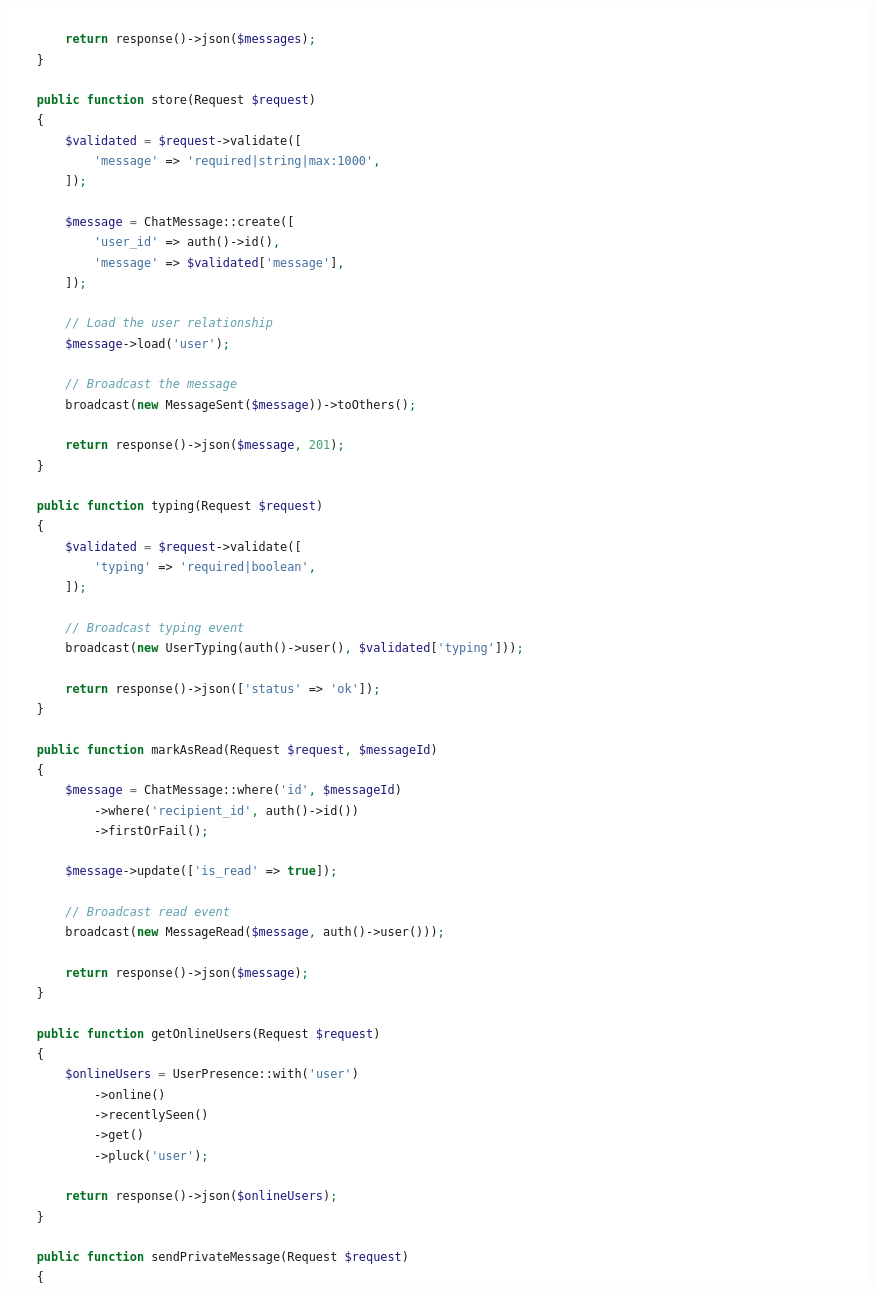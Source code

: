 ```php
            
        return response()->json($messages);
    }
    
    public function store(Request $request)
    {
        $validated = $request->validate([
            'message' => 'required|string|max:1000',
        ]);
        
        $message = ChatMessage::create([
            'user_id' => auth()->id(),
            'message' => $validated['message'],
        ]);
        
        // Load the user relationship
        $message->load('user');
        
        // Broadcast the message
        broadcast(new MessageSent($message))->toOthers();
        
        return response()->json($message, 201);
    }
    
    public function typing(Request $request)
    {
        $validated = $request->validate([
            'typing' => 'required|boolean',
        ]);
        
        // Broadcast typing event
        broadcast(new UserTyping(auth()->user(), $validated['typing']));
        
        return response()->json(['status' => 'ok']);
    }
    
    public function markAsRead(Request $request, $messageId)
    {
        $message = ChatMessage::where('id', $messageId)
            ->where('recipient_id', auth()->id())
            ->firstOrFail();
            
        $message->update(['is_read' => true]);
        
        // Broadcast read event
        broadcast(new MessageRead($message, auth()->user()));
        
        return response()->json($message);
    }
    
    public function getOnlineUsers(Request $request)
    {
        $onlineUsers = UserPresence::with('user')
            ->online()
            ->recentlySeen()
            ->get()
            ->pluck('user');
            
        return response()->json($onlineUsers);
    }
    
    public function sendPrivateMessage(Request $request)
    {
```